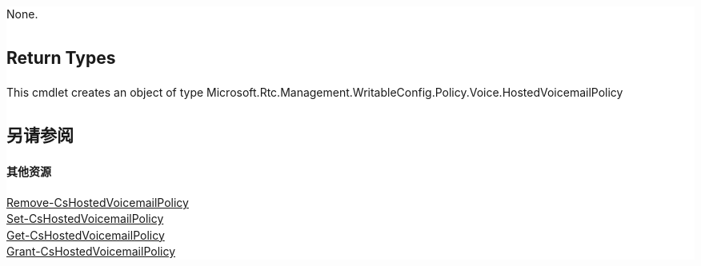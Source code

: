 None.

## Return Types

This cmdlet creates an object of type Microsoft.Rtc.Management.WritableConfig.Policy.Voice.HostedVoicemailPolicy

## 另请参阅

#### 其他资源

[Remove-CsHostedVoicemailPolicy](remove-cshostedvoicemailpolicy.md)  
[Set-CsHostedVoicemailPolicy](set-cshostedvoicemailpolicy.md)  
[Get-CsHostedVoicemailPolicy](get-cshostedvoicemailpolicy.md)  
[Grant-CsHostedVoicemailPolicy](grant-cshostedvoicemailpolicy.md)

